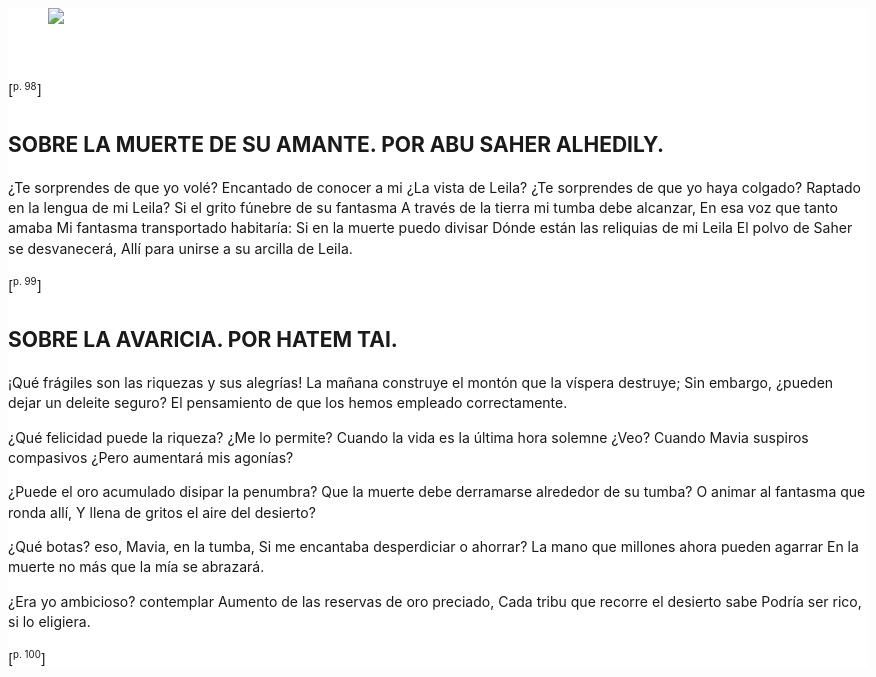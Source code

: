<figure id="Figure_09700" class="image urantiapedia image-style-align-center">
<img src="/image/book/Islam/Arabian_Poetry/09700.jpg">
</figure>

<br style="clear:both;"/>

<span id="p98">[<sup><small>p. 98</small></sup>]</span>

## SOBRE LA MUERTE DE SU AMANTE. POR ABU SAHER ALHEDILY.

¿Te sorprendes de que yo volé?
Encantado de conocer a mi ¿La vista de Leila?
¿Te sorprendes de que yo haya colgado?
Raptado en la lengua de mi Leila?
Si el grito fúnebre de su fantasma
A través de la tierra mi tumba debe alcanzar,
En esa voz que tanto amaba
Mi fantasma transportado habitaría:
Si en la muerte puedo divisar
Dónde están las reliquias de mi Leila
El polvo de Saher se desvanecerá,
Allí para unirse a su arcilla de Leila.

<span id="p99">[<sup><small>p. 99</small></sup>]</span>

## SOBRE LA AVARICIA. POR HATEM TAI.

¡Qué frágiles son las riquezas y sus alegrías!
La mañana construye el montón que la víspera destruye;
Sin embargo, ¿pueden dejar un deleite seguro?
El pensamiento de que los hemos empleado correctamente.

¿Qué felicidad puede la riqueza? ¿Me lo permite?
Cuando la vida es la última hora solemne ¿Veo?
Cuando Mavia suspiros compasivos
¿Pero aumentará mis agonías?

¿Puede el oro acumulado disipar la penumbra?
Que la muerte debe derramarse alrededor de su tumba?
O animar al fantasma que ronda allí,
Y llena de gritos el aire del desierto?

¿Qué botas? eso, Mavia, en la tumba,
Si me encantaba desperdiciar o ahorrar?
La mano que millones ahora pueden agarrar
En la muerte no más que la mía se abrazará.

¿Era yo ambicioso? contemplar
Aumento de las reservas de oro preciado,
Cada tribu que recorre el desierto sabe
Podría ser rico, si lo eligiera.

<span id="p100">[<sup><small>p. 100</small></sup>]</span>


[^21]: 134:\* _es decir_—El Lobo.
[^22]: 142:\* Nedham, en árabe, significa un collar de perlas.
[^23]: 146:\* Un ángel malvado, a quien se le permite tentar a la humanidad enseñándoles magia: véase la leyenda que lo respeta en el Corán de Sale.
[^24]: 146:† El poeta alude aquí a los castigos denunciados en el Corán contra aquellos que adoran a una pluralidad de dioses: «su lecho estará en el infierno, y sobre ellos habrá cubiertas de fuego». Sur. 2.